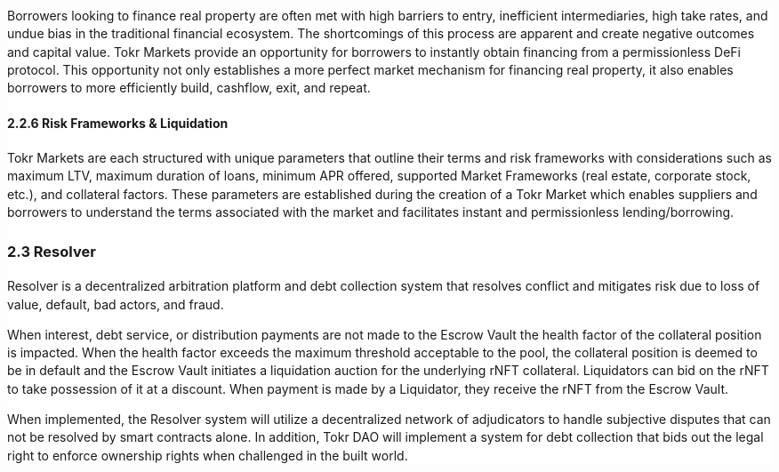Borrowers looking to finance real property are often met with high barriers to entry, inefficient intermediaries, high take rates, and undue bias in the traditional financial ecosystem. The shortcomings of this process are apparent and create negative outcomes and capital value. Tokr Markets provide an opportunity for borrowers to instantly obtain financing from a permissionless DeFi protocol. This opportunity not only establishes a more perfect market mechanism for financing real property, it also enables borrowers to more efficiently build, cashflow, exit, and repeat.&#x20;

#### 2.2.6 Risk Frameworks & Liquidation&#x20;

Tokr Markets are each structured with unique parameters that outline their terms and risk frameworks with considerations such as maximum LTV, maximum duration of loans, minimum APR offered, supported Market Frameworks (real estate, corporate stock, etc.), and collateral factors. These parameters are established during the creation of a Tokr Market which enables suppliers and borrowers to understand the terms associated with the market and facilitates instant and permissionless lending/borrowing.&#x20;

### 2.3 Resolver&#x20;

Resolver is a decentralized arbitration platform and debt collection system that resolves conflict and mitigates risk due to loss of value, default, bad actors, and fraud.&#x20;

When interest, debt service, or distribution payments are not made to the Escrow Vault the health factor of the collateral position is impacted. When the health factor exceeds the maximum threshold acceptable to the pool, the collateral position is deemed to be in default and the Escrow Vault initiates a liquidation auction for the underlying rNFT collateral. Liquidators can bid on the rNFT to take possession of it at a discount. When payment is made by a Liquidator, they receive the rNFT from the Escrow Vault.&#x20;

When implemented, the Resolver system will utilize a decentralized network of adjudicators to handle subjective disputes that can not be resolved by smart contracts alone. In addition, Tokr DAO will implement a system for debt collection that bids out the legal right to enforce ownership rights when challenged in the built world.
